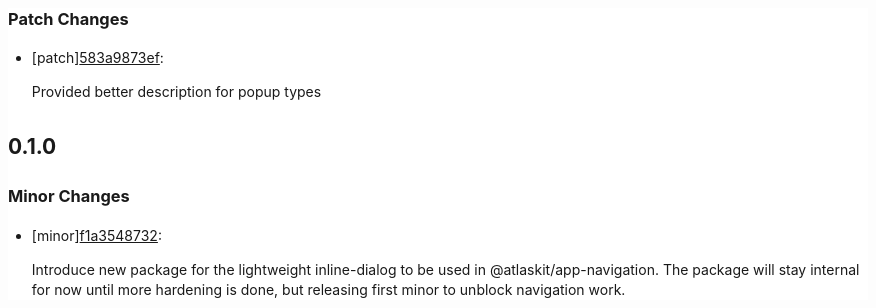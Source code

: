 ### Patch Changes

- [patch][583a9873ef](https://bitbucket.org/atlassian/atlaskit-mk-2/commits/583a9873ef):

  Provided better description for popup types

## 0.1.0

### Minor Changes

- [minor][f1a3548732](https://bitbucket.org/atlassian/atlaskit-mk-2/commits/f1a3548732):

  Introduce new package for the lightweight inline-dialog to be used in @atlaskit/app-navigation.
  The package will stay internal for now until more hardening is done, but releasing first minor to
  unblock navigation work.
